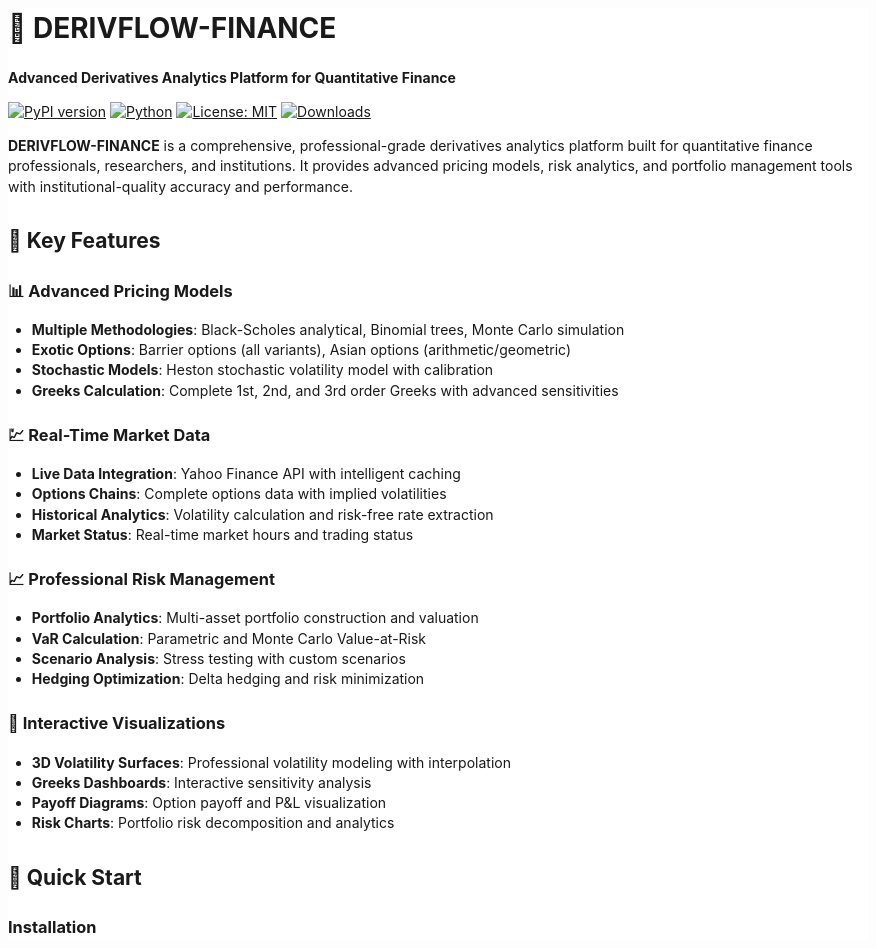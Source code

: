 # 🚀 DERIVFLOW-FINANCE

**Advanced Derivatives Analytics Platform for Quantitative Finance**

[![PyPI version](https://badge.fury.io/py/derivflow-finance.svg)](https://badge.fury.io/py/derivflow-finance)
[![Python](https://img.shields.io/pypi/pyversions/derivflow-finance.svg)](https://pypi.org/project/derivflow-finance/)
[![License: MIT](https://img.shields.io/badge/License-MIT-yellow.svg)](https://opensource.org/licenses/MIT)
[![Downloads](https://pepy.tech/badge/derivflow-finance)](https://pepy.tech/project/derivflow-finance)

**DERIVFLOW-FINANCE** is a comprehensive, professional-grade derivatives analytics platform built for quantitative finance professionals, researchers, and institutions. It provides advanced pricing models, risk analytics, and portfolio management tools with institutional-quality accuracy and performance.

## 🌟 **Key Features**

### 📊 **Advanced Pricing Models**

- **Multiple Methodologies**: Black-Scholes analytical, Binomial trees, Monte Carlo simulation
- **Exotic Options**: Barrier options (all variants), Asian options (arithmetic/geometric)
- **Stochastic Models**: Heston stochastic volatility model with calibration
- **Greeks Calculation**: Complete 1st, 2nd, and 3rd order Greeks with advanced sensitivities

### 💹 **Real-Time Market Data**

- **Live Data Integration**: Yahoo Finance API with intelligent caching
- **Options Chains**: Complete options data with implied volatilities
- **Historical Analytics**: Volatility calculation and risk-free rate extraction
- **Market Status**: Real-time market hours and trading status

### 📈 **Professional Risk Management**

- **Portfolio Analytics**: Multi-asset portfolio construction and valuation
- **VaR Calculation**: Parametric and Monte Carlo Value-at-Risk
- **Scenario Analysis**: Stress testing with custom scenarios
- **Hedging Optimization**: Delta hedging and risk minimization

### 🎨 **Interactive Visualizations**

- **3D Volatility Surfaces**: Professional volatility modeling with interpolation
- **Greeks Dashboards**: Interactive sensitivity analysis
- **Payoff Diagrams**: Option payoff and P&L visualization
- **Risk Charts**: Portfolio risk decomposition and analytics

## 🚀 **Quick Start**

### Installation
